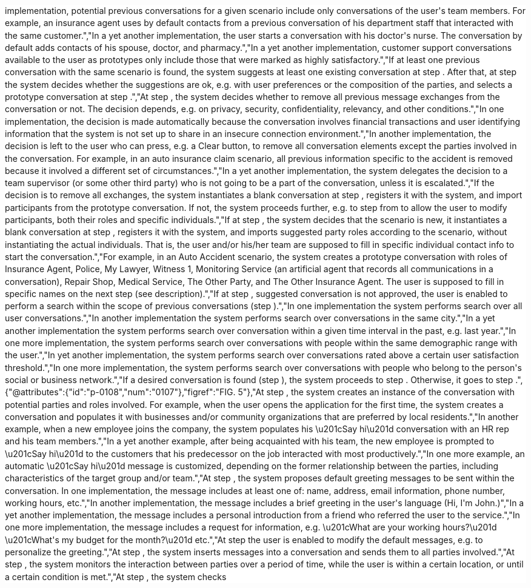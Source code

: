 implementation, potential previous conversations for a given scenario include only conversations of the user's team members. For example, an insurance agent uses by default contacts from a previous conversation of his department staff that interacted with the same customer.","In a yet another implementation, the user starts a conversation with his doctor's nurse. The conversation by default adds contacts of his spouse, doctor, and pharmacy.","In a yet another implementation, customer support conversations available to the user as prototypes only include those that were marked as highly satisfactory.","If at least one previous conversation with the same scenario is found, the system suggests at least one existing conversation at step . After that, at step  the system decides whether the suggestions are ok, e.g. with user preferences or the composition of the parties, and selects a prototype conversation at step .","At step , the system decides whether to remove all previous message exchanges from the conversation or not. The decision depends, e.g. on privacy, security, confidentiality, relevancy, and other conditions.","In one implementation, the decision is made automatically because the conversation involves financial transactions and user identifying information that the system is not set up to share in an insecure connection environment.","In another implementation, the decision is left to the user who can press, e.g. a Clear button, to remove all conversation elements except the parties involved in the conversation. For example, in an auto insurance claim scenario, all previous information specific to the accident is removed because it involved a different set of circumstances.","In a yet another implementation, the system delegates the decision to a team supervisor (or some other third party) who is not going to be a part of the conversation, unless it is escalated.","If the decision is to remove all exchanges, the system instantiates a blank conversation at step , registers it with the system, and import participants from the prototype conversation. If not, the system proceeds further, e.g. to step  from  to allow the user to modify participants, both their roles and specific individuals.","If at step , the system decides that the scenario is new, it instantiates a blank conversation at step , registers it with the system, and imports suggested party roles according to the scenario, without instantiating the actual individuals. That is, the user and\/or his\/her team are supposed to fill in specific individual contact info to start the conversation.","For example, in an Auto Accident scenario, the system creates a prototype conversation with roles of Insurance Agent, Police, My Lawyer, Witness 1, Monitoring Service (an artificial agent that records all communications in a conversation), Repair Shop, Medical Service, The Other Party, and The Other Insurance Agent. The user is supposed to fill in specific names on the next step (see  description).","If at step , suggested conversation is not approved, the user is enabled to perform a search within the scope of previous conversations (step ).","In one implementation the system performs search over all user conversations.","In another implementation the system performs search over conversations in the same city.","In a yet another implementation the system performs search over conversation within a given time interval in the past, e.g. last year.","In one more implementation, the system performs search over conversations with people within the same demographic range with the user.","In yet another implementation, the system performs search over conversations rated above a certain user satisfaction threshold.","In one more implementation, the system performs search over conversations with people who belong to the person's social or business network.","If a desired conversation is found (step ), the system proceeds to step . Otherwise, it goes to step .",{"@attributes":{"id":"p-0108","num":"0107"},"figref":"FIG. 5"},"At step , the system creates an instance of the conversation with potential parties and roles involved. For example, when the user opens the application for the first time, the system creates a conversation and populates it with businesses and\/or community organizations that are preferred by local residents.","In another example, when a new employee joins the company, the system populates his \u201cSay hi\u201d conversation with an HR rep and his team members.","In a yet another example, after being acquainted with his team, the new employee is prompted to \u201cSay hi\u201d to the customers that his predecessor on the job interacted with most productively.","In one more example, an automatic \u201cSay hi\u201d message is customized, depending on the former relationship between the parties, including characteristics of the target group and\/or team.","At step , the system proposes default greeting messages to be sent within the conversation. In one implementation, the message includes at least one of: name, address, email information, phone number, working hours, etc.","In another implementation, the message includes a brief greeting in the user's language (Hi, I'm John.)","In a yet another implementation, the message includes a personal introduction from a friend who referred the user to the service.","In one more implementation, the message includes a request for information, e.g. \u201cWhat are your working hours?\u201d \u201cWhat's my budget for the month?\u201d etc.","At step  the user is enabled to modify the default messages, e.g. to personalize the greeting.","At step , the system inserts messages into a conversation and sends them to all parties involved.","At step , the system monitors the interaction between parties over a period of time, while the user is within a certain location, or until a certain condition is met.","At step , the system checks